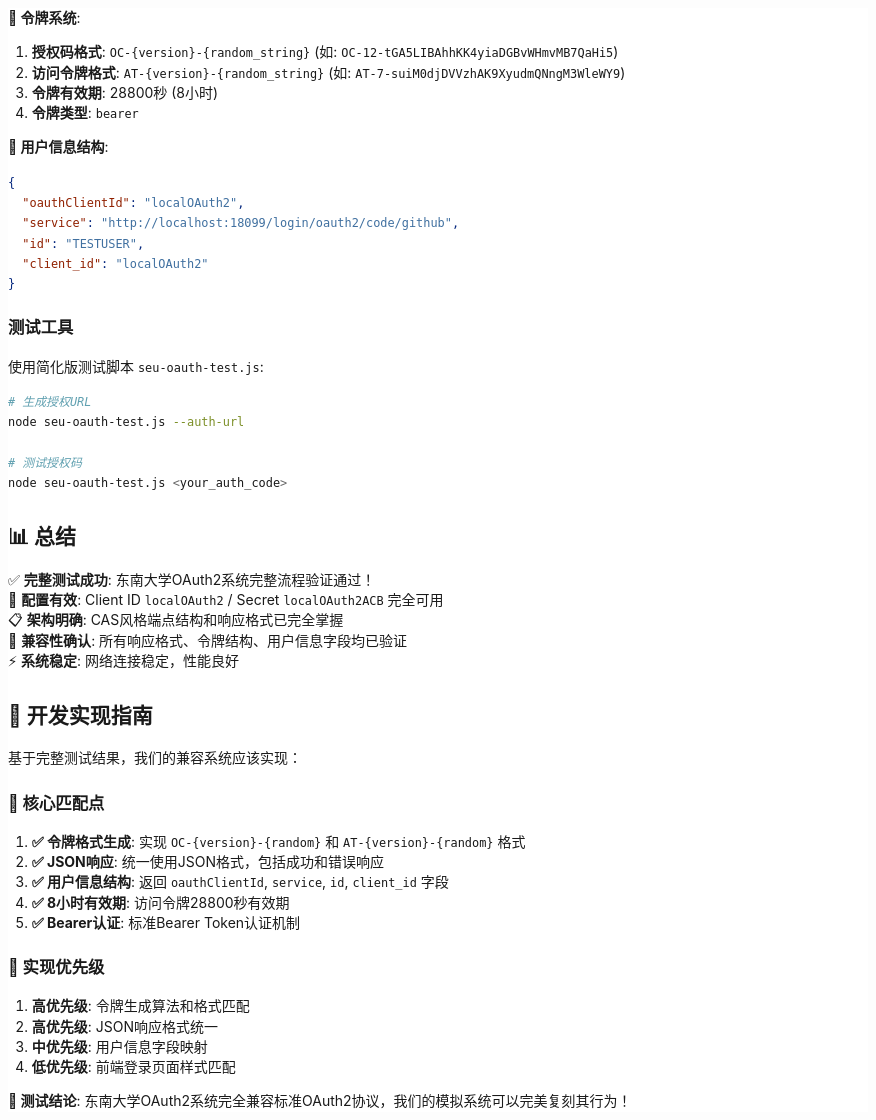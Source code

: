 **🔧 令牌系统**:
1. **授权码格式**: `OC-{version}-{random_string}` (如: `OC-12-tGA5LIBAhhKK4yiaDGBvWHmvMB7QaHi5`)
2. **访问令牌格式**: `AT-{version}-{random_string}` (如: `AT-7-suiM0djDVVzhAK9XyudmQNngM3WleWY9`)
3. **令牌有效期**: 28800秒 (8小时)
4. **令牌类型**: `bearer`

**👤 用户信息结构**:
```json
{
  "oauthClientId": "localOAuth2",
  "service": "http://localhost:18099/login/oauth2/code/github", 
  "id": "TESTUSER",
  "client_id": "localOAuth2"
}
```

### 测试工具
使用简化版测试脚本 `seu-oauth-test.js`:
```bash
# 生成授权URL
node seu-oauth-test.js --auth-url

# 测试授权码
node seu-oauth-test.js <your_auth_code>
```

## 📊 总结

✅ **完整测试成功**: 东南大学OAuth2系统完整流程验证通过！  
🔧 **配置有效**: Client ID `localOAuth2` / Secret `localOAuth2ACB` 完全可用  
📋 **架构明确**: CAS风格端点结构和响应格式已完全掌握  
🎯 **兼容性确认**: 所有响应格式、令牌结构、用户信息字段均已验证  
⚡ **系统稳定**: 网络连接稳定，性能良好  

## 🚀 开发实现指南

基于完整测试结果，我们的兼容系统应该实现：

### 🎯 核心匹配点
1. **✅ 令牌格式生成**: 实现 `OC-{version}-{random}` 和 `AT-{version}-{random}` 格式
2. **✅ JSON响应**: 统一使用JSON格式，包括成功和错误响应
3. **✅ 用户信息结构**: 返回 `oauthClientId`, `service`, `id`, `client_id` 字段
4. **✅ 8小时有效期**: 访问令牌28800秒有效期
5. **✅ Bearer认证**: 标准Bearer Token认证机制

### 🔧 实现优先级
1. **高优先级**: 令牌生成算法和格式匹配
2. **高优先级**: JSON响应格式统一
3. **中优先级**: 用户信息字段映射
4. **低优先级**: 前端登录页面样式匹配

**🎊 测试结论**: 东南大学OAuth2系统完全兼容标准OAuth2协议，我们的模拟系统可以完美复刻其行为！ 
